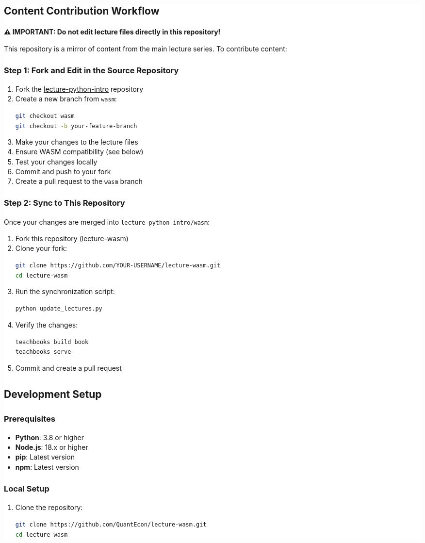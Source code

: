 ## Content Contribution Workflow

**⚠️ IMPORTANT: Do not edit lecture files directly in this repository!**

This repository is a mirror of content from the main lecture series. To contribute content:

### Step 1: Fork and Edit in the Source Repository

1. Fork the [lecture-python-intro](https://github.com/QuantEcon/lecture-python-intro) repository
2. Create a new branch from `wasm`:
   ```bash
   git checkout wasm
   git checkout -b your-feature-branch
   ```
3. Make your changes to the lecture files
4. Ensure WASM compatibility (see below)
5. Test your changes locally
6. Commit and push to your fork
7. Create a pull request to the `wasm` branch

### Step 2: Sync to This Repository

Once your changes are merged into `lecture-python-intro/wasm`:

1. Fork this repository (lecture-wasm)
2. Clone your fork:
   ```bash
   git clone https://github.com/YOUR-USERNAME/lecture-wasm.git
   cd lecture-wasm
   ```
3. Run the synchronization script:
   ```bash
   python update_lectures.py
   ```
4. Verify the changes:
   ```bash
   teachbooks build book
   teachbooks serve
   ```
5. Commit and create a pull request

## Development Setup

### Prerequisites

- **Python**: 3.8 or higher
- **Node.js**: 18.x or higher
- **pip**: Latest version
- **npm**: Latest version

### Local Setup

1. Clone the repository:
   ```bash
   git clone https://github.com/QuantEcon/lecture-wasm.git
   cd lecture-wasm
   ```

